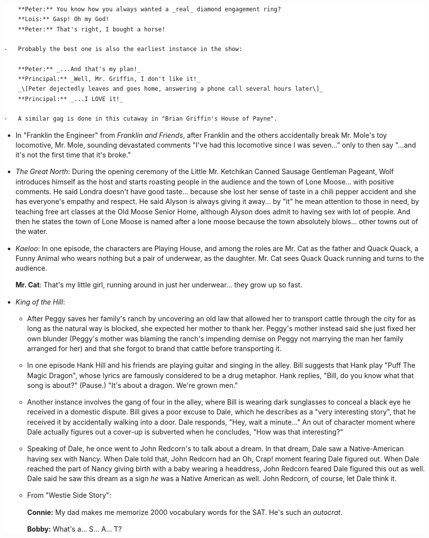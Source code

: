         **Peter:** You know how you always wanted a _real_ diamond engagement ring?  
        **Lois:** Gasp! Oh my God!  
        **Peter:** That's right, I bought a horse!
        
    -   Probably the best one is also the earliest instance in the show:
        
        **Peter:** _...And that's my plan!_  
        **Principal:** _Well, Mr. Griffin, I don't like it!_  
        _\[Peter dejectedly leaves and goes home, answering a phone call several hours later\]_  
        **Principal:** _...I LOVE it!_
        
    -   A similar gag is done in this cutaway in "Brian Griffin's House of Payne".
-   In "Franklin the Engineer" from _Franklin and Friends_, after Franklin and the others accidentally break Mr. Mole's toy locomotive, Mr. Mole, sounding devastated comments "I've had this locomotive since I was seven..." only to then say "...and it's not the first time that it's broke."
-   _The Great North_: During the opening ceremony of the Little Mr. Ketchikan Canned Sausage Gentleman Pageant, Wolf introduces himself as the host and starts roasting people in the audience and the town of Lone Moose... with positive comments. He said Londra doesn't have good taste... because she lost her sense of taste in a chili pepper accident and she has everyone's empathy and respect. He said Alyson is always giving it away... by "it" he mean attention to those in need, by teaching free art classes at the Old Moose Senior Home, although Alyson does admit to having sex with lot of people. And then he states the town of Lone Moose is named after a lone moose because the town absolutely blows... other towns out of the water.
-   _Kaeloo_: In one episode, the characters are Playing House, and among the roles are Mr. Cat as the father and Quack Quack, a Funny Animal who wears nothing but a pair of underwear, as the daughter. Mr. Cat sees Quack Quack running and turns to the audience.
    
    **Mr. Cat**: That's my little girl, running around in just her underwear... they grow up so fast.
    
-   _King of the Hill_:
    -   After Peggy saves her family's ranch by uncovering an old law that allowed her to transport cattle through the city for as long as the natural way is blocked, she expected her mother to thank her. Peggy's mother instead said she just fixed her own blunder (Peggy's mother was blaming the ranch's impending demise on Peggy not marrying the man her family arranged for her) and that she forgot to brand that cattle before transporting it.
    -   In one episode Hank Hill and his friends are playing guitar and singing in the alley. Bill suggests that Hank play "Puff The Magic Dragon", whose lyrics are famously considered to be a drug metaphor. Hank replies, "Bill, do you know what that song is about?" (Pause.) "It's about a dragon. We're grown men."
    -   Another instance involves the gang of four in the alley, where Bill is wearing dark sunglasses to conceal a black eye he received in a domestic dispute. Bill gives a poor excuse to Dale, which he describes as a "very interesting story", that he received it by accidentally walking into a door. Dale responds, "Hey, wait a minute..." An out of character moment where Dale actually figures out a cover-up is subverted when he concludes, "How was that interesting?"
    -   Speaking of Dale, he once went to John Redcorn's to talk about a dream. In that dream, Dale saw a Native-American having sex with Nancy. When Dale told that, John Redcorn had an Oh, Crap! moment fearing Dale figured out. When Dale reached the part of Nancy giving birth with a baby wearing a headdress, John Redcorn feared Dale figured this out as well. Dale said he saw this dream as a sign _he_ was a Native American as well. John Redcorn, of course, let Dale think it.
    -   From "Westie Side Story":
        
        **Connie:** My dad makes me memorize 2000 vocabulary words for the SAT. He's such an _autocrat_.
        
        **Bobby:** What's a... S... A... T?
        